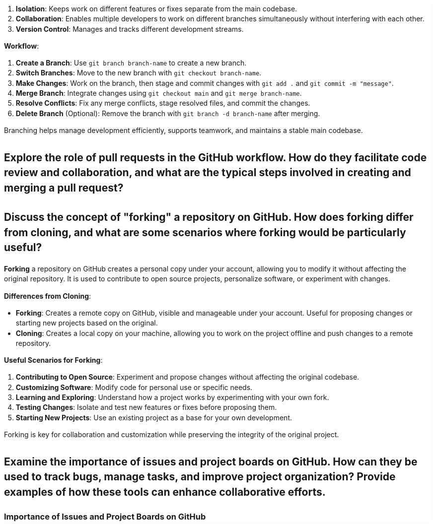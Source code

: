1. **Isolation**: Keeps work on different features or fixes separate from the main codebase.
2. **Collaboration**: Enables multiple developers to work on different branches simultaneously without interfering with each other.
3. **Version Control**: Manages and tracks different development streams.

**Workflow**:
1. **Create a Branch**: Use `git branch branch-name` to create a new branch.
2. **Switch Branches**: Move to the new branch with `git checkout branch-name`.
3. **Make Changes**: Work on the branch, then stage and commit changes with `git add .` and `git commit -m "message"`.
4. **Merge Branch**: Integrate changes using `git checkout main` and `git merge branch-name`.
5. **Resolve Conflicts**: Fix any merge conflicts, stage resolved files, and commit the changes.
6. **Delete Branch** (Optional): Remove the branch with `git branch -d branch-name` after merging.

Branching helps manage development efficiently, supports teamwork, and maintains a stable main codebase.
## Explore the role of pull requests in the GitHub workflow. How do they facilitate code review and collaboration, and what are the typical steps involved in creating and merging a pull request?

## Discuss the concept of "forking" a repository on GitHub. How does forking differ from cloning, and what are some scenarios where forking would be particularly useful?
**Forking** a repository on GitHub creates a personal copy under your account, allowing you to modify it without affecting the original repository. It is used to contribute to open source projects, personalize software, or experiment with changes.

**Differences from Cloning**:
- **Forking**: Creates a remote copy on GitHub, visible and manageable under your account. Useful for proposing changes or starting new projects based on the original.
- **Cloning**: Creates a local copy on your machine, allowing you to work on the project offline and push changes to a remote repository.

**Useful Scenarios for Forking**:
1. **Contributing to Open Source**: Experiment and propose changes without affecting the original codebase.
2. **Customizing Software**: Modify code for personal use or specific needs.
3. **Learning and Exploring**: Understand how a project works by experimenting with your own fork.
4. **Testing Changes**: Isolate and test new features or fixes before proposing them.
5. **Starting New Projects**: Use an existing project as a base for your own development.

Forking is key for collaboration and customization while preserving the integrity of the original project.
## Examine the importance of issues and project boards on GitHub. How can they be used to track bugs, manage tasks, and improve project organization? Provide examples of how these tools can enhance collaborative efforts.
### **Importance of Issues and Project Boards on GitHub**
